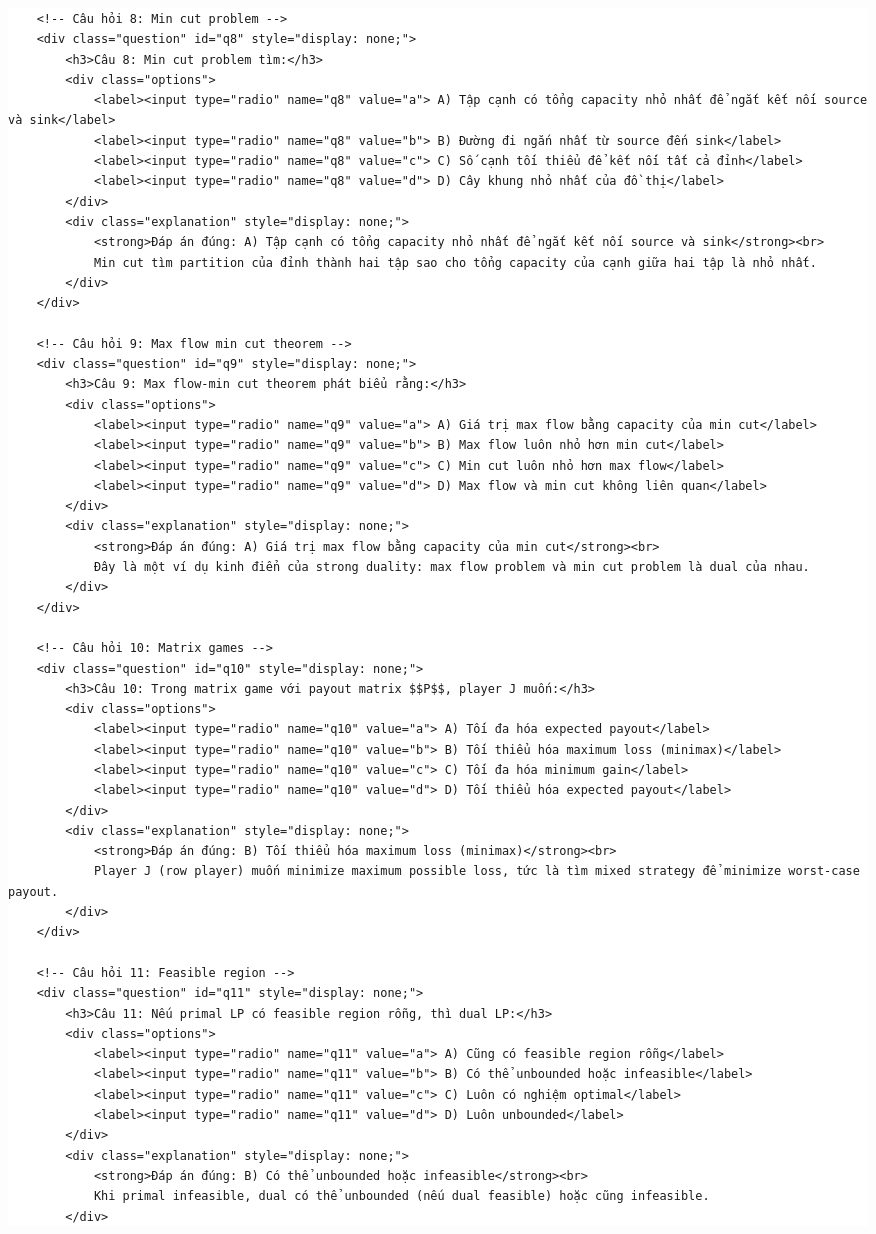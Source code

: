 
        <!-- Câu hỏi 8: Min cut problem -->
        <div class="question" id="q8" style="display: none;">
            <h3>Câu 8: Min cut problem tìm:</h3>
            <div class="options">
                <label><input type="radio" name="q8" value="a"> A) Tập cạnh có tổng capacity nhỏ nhất để ngắt kết nối source và sink</label>
                <label><input type="radio" name="q8" value="b"> B) Đường đi ngắn nhất từ source đến sink</label>
                <label><input type="radio" name="q8" value="c"> C) Số cạnh tối thiểu để kết nối tất cả đỉnh</label>
                <label><input type="radio" name="q8" value="d"> D) Cây khung nhỏ nhất của đồ thị</label>
            </div>
            <div class="explanation" style="display: none;">
                <strong>Đáp án đúng: A) Tập cạnh có tổng capacity nhỏ nhất để ngắt kết nối source và sink</strong><br>
                Min cut tìm partition của đỉnh thành hai tập sao cho tổng capacity của cạnh giữa hai tập là nhỏ nhất.
            </div>
        </div>

        <!-- Câu hỏi 9: Max flow min cut theorem -->
        <div class="question" id="q9" style="display: none;">
            <h3>Câu 9: Max flow-min cut theorem phát biểu rằng:</h3>
            <div class="options">
                <label><input type="radio" name="q9" value="a"> A) Giá trị max flow bằng capacity của min cut</label>
                <label><input type="radio" name="q9" value="b"> B) Max flow luôn nhỏ hơn min cut</label>
                <label><input type="radio" name="q9" value="c"> C) Min cut luôn nhỏ hơn max flow</label>
                <label><input type="radio" name="q9" value="d"> D) Max flow và min cut không liên quan</label>
            </div>
            <div class="explanation" style="display: none;">
                <strong>Đáp án đúng: A) Giá trị max flow bằng capacity của min cut</strong><br>
                Đây là một ví dụ kinh điển của strong duality: max flow problem và min cut problem là dual của nhau.
            </div>
        </div>

        <!-- Câu hỏi 10: Matrix games -->
        <div class="question" id="q10" style="display: none;">
            <h3>Câu 10: Trong matrix game với payout matrix $$P$$, player J muốn:</h3>
            <div class="options">
                <label><input type="radio" name="q10" value="a"> A) Tối đa hóa expected payout</label>
                <label><input type="radio" name="q10" value="b"> B) Tối thiểu hóa maximum loss (minimax)</label>
                <label><input type="radio" name="q10" value="c"> C) Tối đa hóa minimum gain</label>
                <label><input type="radio" name="q10" value="d"> D) Tối thiểu hóa expected payout</label>
            </div>
            <div class="explanation" style="display: none;">
                <strong>Đáp án đúng: B) Tối thiểu hóa maximum loss (minimax)</strong><br>
                Player J (row player) muốn minimize maximum possible loss, tức là tìm mixed strategy để minimize worst-case payout.
            </div>
        </div>

        <!-- Câu hỏi 11: Feasible region -->
        <div class="question" id="q11" style="display: none;">
            <h3>Câu 11: Nếu primal LP có feasible region rỗng, thì dual LP:</h3>
            <div class="options">
                <label><input type="radio" name="q11" value="a"> A) Cũng có feasible region rỗng</label>
                <label><input type="radio" name="q11" value="b"> B) Có thể unbounded hoặc infeasible</label>
                <label><input type="radio" name="q11" value="c"> C) Luôn có nghiệm optimal</label>
                <label><input type="radio" name="q11" value="d"> D) Luôn unbounded</label>
            </div>
            <div class="explanation" style="display: none;">
                <strong>Đáp án đúng: B) Có thể unbounded hoặc infeasible</strong><br>
                Khi primal infeasible, dual có thể unbounded (nếu dual feasible) hoặc cũng infeasible.
            </div>